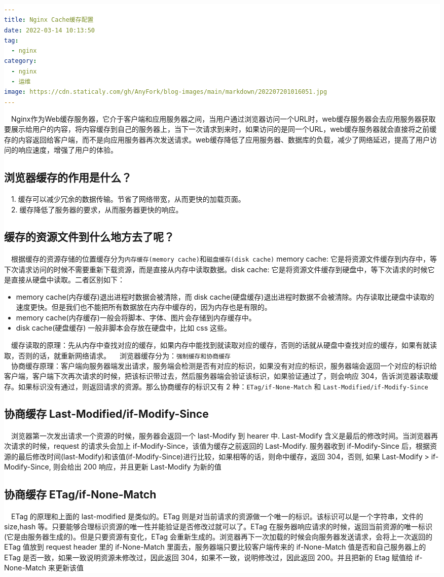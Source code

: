 ```yaml
---
title: Nginx Cache缓存配置
date: 2022-03-14 10:13:50
tag:
  - nginx
category:
  - nginx
  - 运维
image: https://cdn.staticaly.com/gh/AnyFork/blog-images/main/markdown/202207201016051.jpg
---
```


&emsp;Nginx作为Web缓存服务器，它介于客户端和应用服务器之间，当用户通过浏览器访问一个URL时，web缓存服务器会去应用服务器获取要展示给用户的内容，将内容缓存到自己的服务器上，当下一次请求到来时，如果访问的是同一个URL，web缓存服务器就会直接将之前缓存的内容返回给客户端，而不是向应用服务器再次发送请求。web缓存降低了应用服务器、数据库的负载，减少了网络延迟，提高了用户访问的响应速度，增强了用户的体验。



## 浏览器缓存的作用是什么？

&emsp;1. 缓存可以减少冗余的数据传输。节省了网络带宽，从而更快的加载页面。  
&emsp;2. 缓存降低了服务器的要求，从而服务器更快的响应。

## 缓存的资源文件到什么地方去了呢？

&emsp;根据缓存的资源存储的位置缓存分为`内存缓存(memory cache)`和`磁盘缓存(disk cache)` memory cache: 它是将资源文件缓存到内存中，等下次请求访问的时候不需要重新下载资源，而是直接从内存中读取数据。disk cache: 它是将资源文件缓存到硬盘中，等下次请求的时候它是直接从硬盘中读取。二者区别如下：

- memory cache(内存缓存)退出进程时数据会被清除，而 disk cache(硬盘缓存)退出进程时数据不会被清除。内存读取比硬盘中读取的速度更快。但是我们也不能把所有数据放在内存中缓存的，因为内存也是有限的。
- memory cache(内存缓存)一般会将脚本、字体、图片会存储到内存缓存中。
- disk cache(硬盘缓存) 一般非脚本会存放在硬盘中，比如 css 这些。

&emsp;缓存读取的原理：先从内存中查找对应的缓存，如果内存中能找到就读取对应的缓存，否则的话就从硬盘中查找对应的缓存，如果有就读取，否则的话，就重新网络请求。
&emsp;浏览器缓存分为：`强制缓存和协商缓存`  
&emsp;协商缓存原理：客户端向服务器端发出请求，服务端会检测是否有对应的标识，如果没有对应的标识，服务器端会返回一个对应的标识给客户端，客户端下次再次请求的时候，把该标识带过去，然后服务器端会验证该标识，如果验证通过了，则会响应 304，告诉浏览器读取缓存。如果标识没有通过，则返回请求的资源。那么协商缓存的标识又有 2 种：`ETag/if-None-Match` 和 `Last-Modified/if-Modify-Since`

## 协商缓存 Last-Modified/if-Modify-Since

&emsp;浏览器第一次发出请求一个资源的时候，服务器会返回一个 last-Modify 到 hearer 中. Last-Modify 含义是最后的修改时间。当浏览器再次请求的时候，request 的请求头会加上 if-Modify-Since，该值为缓存之前返回的 Last-Modify. 服务器收到 if-Modify-Since 后，根据资源的最后修改时间(last-Modify)和该值(if-Modify-Since)进行比较，如果相等的话，则命中缓存，返回 304，否则, 如果 Last-Modify > if-Modify-Since, 则会给出 200 响应，并且更新 Last-Modify 为新的值

## 协商缓存 ETag/if-None-Match

&emsp;ETag 的原理和上面的 last-modified 是类似的。ETag 则是对当前请求的资源做一个唯一的标识。该标识可以是一个字符串，文件的 size,hash 等。只要能够合理标识资源的唯一性并能验证是否修改过就可以了。ETag 在服务器响应请求的时候，返回当前资源的唯一标识(它是由服务器生成的)。但是只要资源有变化，ETag 会重新生成的。浏览器再下一次加载的时候会向服务器发送请求，会将上一次返回的 ETag 值放到 request header 里的 if-None-Match 里面去，服务器端只要比较客户端传来的 if-None-Match 值是否和自己服务器上的 ETag 是否一致，如果一致说明资源未修改过，因此返回 304，如果不一致，说明修改过，因此返回 200。并且把新的 Etag 赋值给 if-None-Match 来更新该值

